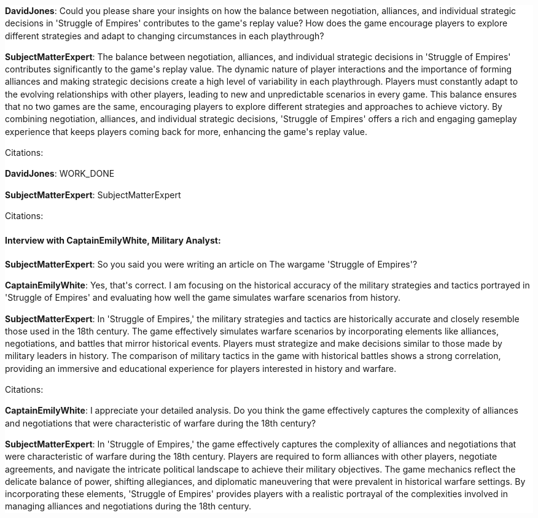 **DavidJones**: Could you please share your insights on how the balance between negotiation, alliances, and individual strategic decisions in 'Struggle of Empires' contributes to the game's replay value? How does the game encourage players to explore different strategies and adapt to changing circumstances in each playthrough?

**SubjectMatterExpert**: The balance between negotiation, alliances, and individual strategic decisions in 'Struggle of Empires' contributes significantly to the game's replay value. The dynamic nature of player interactions and the importance of forming alliances and making strategic decisions create a high level of variability in each playthrough. Players must constantly adapt to the evolving relationships with other players, leading to new and unpredictable scenarios in every game. This balance ensures that no two games are the same, encouraging players to explore different strategies and approaches to achieve victory. By combining negotiation, alliances, and individual strategic decisions, 'Struggle of Empires' offers a rich and engaging gameplay experience that keeps players coming back for more, enhancing the game's replay value.

Citations:



**DavidJones**: WORK_DONE

**SubjectMatterExpert**: SubjectMatterExpert

Citations:


#### Interview with CaptainEmilyWhite, Military Analyst:

**SubjectMatterExpert**: So you said you were writing an article on The wargame 'Struggle of Empires'?

**CaptainEmilyWhite**: Yes, that's correct. I am focusing on the historical accuracy of the military strategies and tactics portrayed in 'Struggle of Empires' and evaluating how well the game simulates warfare scenarios from history.

**SubjectMatterExpert**: In 'Struggle of Empires,' the military strategies and tactics are historically accurate and closely resemble those used in the 18th century. The game effectively simulates warfare scenarios by incorporating elements like alliances, negotiations, and battles that mirror historical events. Players must strategize and make decisions similar to those made by military leaders in history. The comparison of military tactics in the game with historical battles shows a strong correlation, providing an immersive and educational experience for players interested in history and warfare.

Citations:



**CaptainEmilyWhite**: I appreciate your detailed analysis. Do you think the game effectively captures the complexity of alliances and negotiations that were characteristic of warfare during the 18th century?

**SubjectMatterExpert**: In 'Struggle of Empires,' the game effectively captures the complexity of alliances and negotiations that were characteristic of warfare during the 18th century. Players are required to form alliances with other players, negotiate agreements, and navigate the intricate political landscape to achieve their military objectives. The game mechanics reflect the delicate balance of power, shifting allegiances, and diplomatic maneuvering that were prevalent in historical warfare settings. By incorporating these elements, 'Struggle of Empires' provides players with a realistic portrayal of the complexities involved in managing alliances and negotiations during the 18th century.
